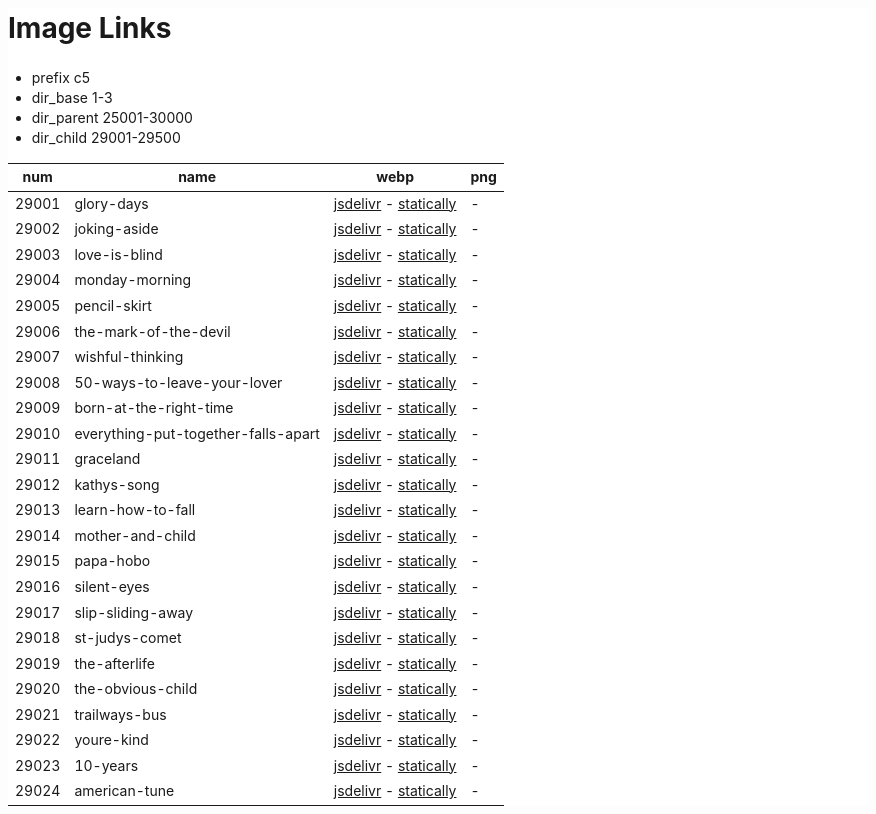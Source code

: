# Image Links

- prefix c5
- dir_base 1-3
- dir_parent 25001-30000
- dir_child 29001-29500

|  num  | name | webp | png |
|-------|------|------|-----|
|29001|glory-days|[jsdelivr](https://cdn.jsdelivr.net/gh/dbchord/c5-1-3/25001-30000/29001-29500/glory-days.webp) - [statically](https://cdn.statically.io/gh/dbchord/c5-1-3/i/25001-30000/29001-29500/glory-days.webp)| - |
|29002|joking-aside|[jsdelivr](https://cdn.jsdelivr.net/gh/dbchord/c5-1-3/25001-30000/29001-29500/joking-aside.webp) - [statically](https://cdn.statically.io/gh/dbchord/c5-1-3/i/25001-30000/29001-29500/joking-aside.webp)| - |
|29003|love-is-blind|[jsdelivr](https://cdn.jsdelivr.net/gh/dbchord/c5-1-3/25001-30000/29001-29500/love-is-blind.webp) - [statically](https://cdn.statically.io/gh/dbchord/c5-1-3/i/25001-30000/29001-29500/love-is-blind.webp)| - |
|29004|monday-morning|[jsdelivr](https://cdn.jsdelivr.net/gh/dbchord/c5-1-3/25001-30000/29001-29500/monday-morning.webp) - [statically](https://cdn.statically.io/gh/dbchord/c5-1-3/i/25001-30000/29001-29500/monday-morning.webp)| - |
|29005|pencil-skirt|[jsdelivr](https://cdn.jsdelivr.net/gh/dbchord/c5-1-3/25001-30000/29001-29500/pencil-skirt.webp) - [statically](https://cdn.statically.io/gh/dbchord/c5-1-3/i/25001-30000/29001-29500/pencil-skirt.webp)| - |
|29006|the-mark-of-the-devil|[jsdelivr](https://cdn.jsdelivr.net/gh/dbchord/c5-1-3/25001-30000/29001-29500/the-mark-of-the-devil.webp) - [statically](https://cdn.statically.io/gh/dbchord/c5-1-3/i/25001-30000/29001-29500/the-mark-of-the-devil.webp)| - |
|29007|wishful-thinking|[jsdelivr](https://cdn.jsdelivr.net/gh/dbchord/c5-1-3/25001-30000/29001-29500/wishful-thinking.webp) - [statically](https://cdn.statically.io/gh/dbchord/c5-1-3/i/25001-30000/29001-29500/wishful-thinking.webp)| - |
|29008|50-ways-to-leave-your-lover|[jsdelivr](https://cdn.jsdelivr.net/gh/dbchord/c5-1-3/25001-30000/29001-29500/50-ways-to-leave-your-lover.webp) - [statically](https://cdn.statically.io/gh/dbchord/c5-1-3/i/25001-30000/29001-29500/50-ways-to-leave-your-lover.webp)| - |
|29009|born-at-the-right-time|[jsdelivr](https://cdn.jsdelivr.net/gh/dbchord/c5-1-3/25001-30000/29001-29500/born-at-the-right-time.webp) - [statically](https://cdn.statically.io/gh/dbchord/c5-1-3/i/25001-30000/29001-29500/born-at-the-right-time.webp)| - |
|29010|everything-put-together-falls-apart|[jsdelivr](https://cdn.jsdelivr.net/gh/dbchord/c5-1-3/25001-30000/29001-29500/everything-put-together-falls-apart.webp) - [statically](https://cdn.statically.io/gh/dbchord/c5-1-3/i/25001-30000/29001-29500/everything-put-together-falls-apart.webp)| - |
|29011|graceland|[jsdelivr](https://cdn.jsdelivr.net/gh/dbchord/c5-1-3/25001-30000/29001-29500/graceland.webp) - [statically](https://cdn.statically.io/gh/dbchord/c5-1-3/i/25001-30000/29001-29500/graceland.webp)| - |
|29012|kathys-song|[jsdelivr](https://cdn.jsdelivr.net/gh/dbchord/c5-1-3/25001-30000/29001-29500/kathys-song.webp) - [statically](https://cdn.statically.io/gh/dbchord/c5-1-3/i/25001-30000/29001-29500/kathys-song.webp)| - |
|29013|learn-how-to-fall|[jsdelivr](https://cdn.jsdelivr.net/gh/dbchord/c5-1-3/25001-30000/29001-29500/learn-how-to-fall.webp) - [statically](https://cdn.statically.io/gh/dbchord/c5-1-3/i/25001-30000/29001-29500/learn-how-to-fall.webp)| - |
|29014|mother-and-child|[jsdelivr](https://cdn.jsdelivr.net/gh/dbchord/c5-1-3/25001-30000/29001-29500/mother-and-child.webp) - [statically](https://cdn.statically.io/gh/dbchord/c5-1-3/i/25001-30000/29001-29500/mother-and-child.webp)| - |
|29015|papa-hobo|[jsdelivr](https://cdn.jsdelivr.net/gh/dbchord/c5-1-3/25001-30000/29001-29500/papa-hobo.webp) - [statically](https://cdn.statically.io/gh/dbchord/c5-1-3/i/25001-30000/29001-29500/papa-hobo.webp)| - |
|29016|silent-eyes|[jsdelivr](https://cdn.jsdelivr.net/gh/dbchord/c5-1-3/25001-30000/29001-29500/silent-eyes.webp) - [statically](https://cdn.statically.io/gh/dbchord/c5-1-3/i/25001-30000/29001-29500/silent-eyes.webp)| - |
|29017|slip-sliding-away|[jsdelivr](https://cdn.jsdelivr.net/gh/dbchord/c5-1-3/25001-30000/29001-29500/slip-sliding-away.webp) - [statically](https://cdn.statically.io/gh/dbchord/c5-1-3/i/25001-30000/29001-29500/slip-sliding-away.webp)| - |
|29018|st-judys-comet|[jsdelivr](https://cdn.jsdelivr.net/gh/dbchord/c5-1-3/25001-30000/29001-29500/st-judys-comet.webp) - [statically](https://cdn.statically.io/gh/dbchord/c5-1-3/i/25001-30000/29001-29500/st-judys-comet.webp)| - |
|29019|the-afterlife|[jsdelivr](https://cdn.jsdelivr.net/gh/dbchord/c5-1-3/25001-30000/29001-29500/the-afterlife.webp) - [statically](https://cdn.statically.io/gh/dbchord/c5-1-3/i/25001-30000/29001-29500/the-afterlife.webp)| - |
|29020|the-obvious-child|[jsdelivr](https://cdn.jsdelivr.net/gh/dbchord/c5-1-3/25001-30000/29001-29500/the-obvious-child.webp) - [statically](https://cdn.statically.io/gh/dbchord/c5-1-3/i/25001-30000/29001-29500/the-obvious-child.webp)| - |
|29021|trailways-bus|[jsdelivr](https://cdn.jsdelivr.net/gh/dbchord/c5-1-3/25001-30000/29001-29500/trailways-bus.webp) - [statically](https://cdn.statically.io/gh/dbchord/c5-1-3/i/25001-30000/29001-29500/trailways-bus.webp)| - |
|29022|youre-kind|[jsdelivr](https://cdn.jsdelivr.net/gh/dbchord/c5-1-3/25001-30000/29001-29500/youre-kind.webp) - [statically](https://cdn.statically.io/gh/dbchord/c5-1-3/i/25001-30000/29001-29500/youre-kind.webp)| - |
|29023|10-years|[jsdelivr](https://cdn.jsdelivr.net/gh/dbchord/c5-1-3/25001-30000/29001-29500/10-years.webp) - [statically](https://cdn.statically.io/gh/dbchord/c5-1-3/i/25001-30000/29001-29500/10-years.webp)| - |
|29024|american-tune|[jsdelivr](https://cdn.jsdelivr.net/gh/dbchord/c5-1-3/25001-30000/29001-29500/american-tune.webp) - [statically](https://cdn.statically.io/gh/dbchord/c5-1-3/i/25001-30000/29001-29500/american-tune.webp)| - |